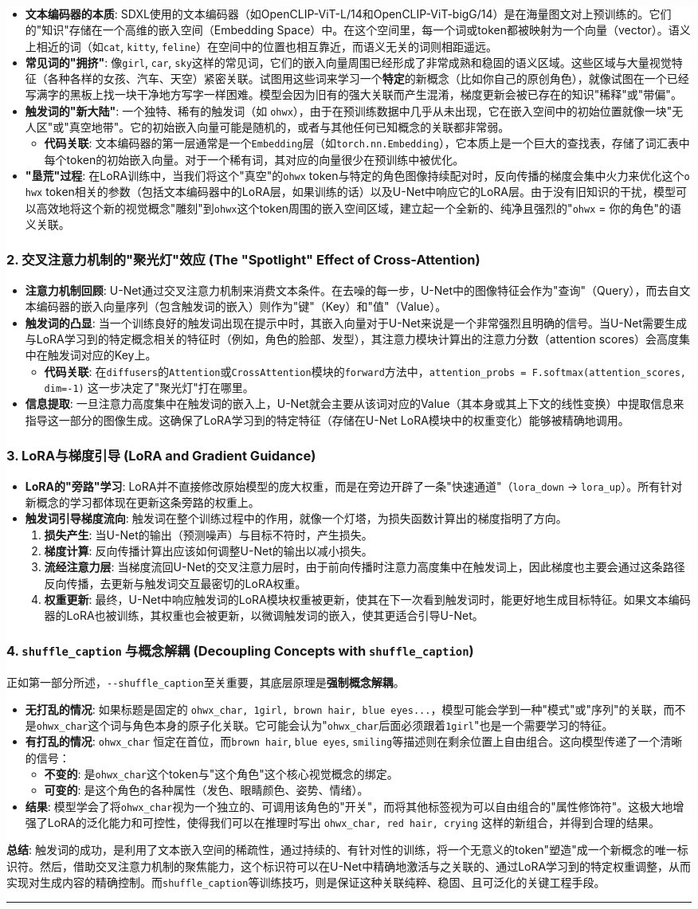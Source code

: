 *   **文本编码器的本质**: SDXL使用的文本编码器（如OpenCLIP-ViT-L/14和OpenCLIP-ViT-bigG/14）是在海量图文对上预训练的。它们的"知识"存储在一个高维的嵌入空间（Embedding Space）中。在这个空间里，每一个词或token都被映射为一个向量（vector）。语义上相近的词（如`cat`, `kitty`, `feline`）在空间中的位置也相互靠近，而语义无关的词则相距遥远。
*   **常见词的"拥挤"**: 像`girl`, `car`, `sky`这样的常见词，它们的嵌入向量周围已经形成了非常成熟和稳固的语义区域。这些区域与大量视觉特征（各种各样的女孩、汽车、天空）紧密关联。试图用这些词来学习一个**特定**的新概念（比如你自己的原创角色），就像试图在一个已经写满字的黑板上找一块干净地方写字一样困难。模型会因为旧有的强大关联而产生混淆，梯度更新会被已存在的知识"稀释"或"带偏"。
*   **触发词的"新大陆"**: 一个独特、稀有的触发词（如 `ohwx`），由于在预训练数据中几乎从未出现，它在嵌入空间中的初始位置就像一块"无人区"或"真空地带"。它的初始嵌入向量可能是随机的，或者与其他任何已知概念的关联都非常弱。
    *   **代码关联**: 文本编码器的第一层通常是一个`Embedding`层（如`torch.nn.Embedding`），它本质上是一个巨大的查找表，存储了词汇表中每个token的初始嵌入向量。对于一个稀有词，其对应的向量很少在预训练中被优化。
*   **"垦荒"过程**: 在LoRA训练中，当我们将这个"真空"的`ohwx` token与特定的角色图像持续配对时，反向传播的梯度会集中火力来优化这个`ohwx` token相关的参数（包括文本编码器中的LoRA层，如果训练的话）以及U-Net中响应它的LoRA层。由于没有旧知识的干扰，模型可以高效地将这个新的视觉概念"雕刻"到`ohwx`这个token周围的嵌入空间区域，建立起一个全新的、纯净且强烈的"`ohwx` = 你的角色"的语义关联。

### 2. 交叉注意力机制的"聚光灯"效应 (The "Spotlight" Effect of Cross-Attention)

*   **注意力机制回顾**: U-Net通过交叉注意力机制来消费文本条件。在去噪的每一步，U-Net中的图像特征会作为"查询"（Query），而去自文本编码器的嵌入向量序列（包含触发词的嵌入）则作为"键"（Key）和"值"（Value）。
*   **触发词的凸显**: 当一个训练良好的触发词出现在提示中时，其嵌入向量对于U-Net来说是一个非常强烈且明确的信号。当U-Net需要生成与LoRA学习到的特定概念相关的特征时（例如，角色的脸部、发型），其注意力模块计算出的注意力分数（attention scores）会高度集中在触发词对应的Key上。
    *   **代码关联**: 在`diffusers`的`Attention`或`CrossAttention`模块的`forward`方法中，`attention_probs = F.softmax(attention_scores, dim=-1)` 这一步决定了"聚光灯"打在哪里。
*   **信息提取**: 一旦注意力高度集中在触发词的嵌入上，U-Net就会主要从该词对应的Value（其本身或其上下文的线性变换）中提取信息来指导这一部分的图像生成。这确保了LoRA学习到的特定特征（存储在U-Net LoRA模块中的权重变化）能够被精确地调用。

### 3. LoRA与梯度引导 (LoRA and Gradient Guidance)

*   **LoRA的"旁路"学习**: LoRA并不直接修改原始模型的庞大权重，而是在旁边开辟了一条"快速通道"（`lora_down` -> `lora_up`）。所有针对新概念的学习都体现在更新这条旁路的权重上。
*   **触发词引导梯度流向**: 触发词在整个训练过程中的作用，就像一个灯塔，为损失函数计算出的梯度指明了方向。
    1.  **损失产生**: 当U-Net的输出（预测噪声）与目标不符时，产生损失。
    2.  **梯度计算**: 反向传播计算出应该如何调整U-Net的输出以减小损失。
    3.  **流经注意力层**: 当梯度流回U-Net的交叉注意力层时，由于前向传播时注意力高度集中在触发词上，因此梯度也主要会通过这条路径反向传播，去更新与触发词交互最密切的LoRA权重。
    4.  **权重更新**: 最终，U-Net中响应触发词的LoRA模块权重被更新，使其在下一次看到触发词时，能更好地生成目标特征。如果文本编码器的LoRA也被训练，其权重也会被更新，以微调触发词的嵌入，使其更适合引导U-Net。

### 4. `shuffle_caption` 与概念解耦 (Decoupling Concepts with `shuffle_caption`)

正如第一部分所述，`--shuffle_caption`至关重要，其底层原理是**强制概念解耦**。

*   **无打乱的情况**: 如果标题是固定的 `ohwx_char, 1girl, brown hair, blue eyes...`，模型可能会学到一种"模式"或"序列"的关联，而不是`ohwx_char`这个词与角色本身的原子化关联。它可能会认为"`ohwx_char`后面必须跟着`1girl`"也是一个需要学习的特征。
*   **有打乱的情况**: `ohwx_char` 恒定在首位，而`brown hair`, `blue eyes`, `smiling`等描述则在剩余位置上自由组合。这向模型传递了一个清晰的信号：
    *   **不变的**: 是`ohwx_char`这个token与"这个角色"这个核心视觉概念的绑定。
    *   **可变的**: 是这个角色的各种属性（发色、眼睛颜色、姿势、情绪）。
*   **结果**: 模型学会了将`ohwx_char`视为一个独立的、可调用该角色的"开关"，而将其他标签视为可以自由组合的"属性修饰符"。这极大地增强了LoRA的泛化能力和可控性，使得我们可以在推理时写出 `ohwx_char, red hair, crying` 这样的新组合，并得到合理的结果。

**总结**: 触发词的成功，是利用了文本嵌入空间的稀疏性，通过持续的、有针对性的训练，将一个无意义的token"塑造"成一个新概念的唯一标识符。然后，借助交叉注意力机制的聚焦能力，这个标识符可以在U-Net中精确地激活与之关联的、通过LoRA学习到的特定权重调整，从而实现对生成内容的精确控制。而`shuffle_caption`等训练技巧，则是保证这种关联纯粹、稳固、且可泛化的关键工程手段。

---